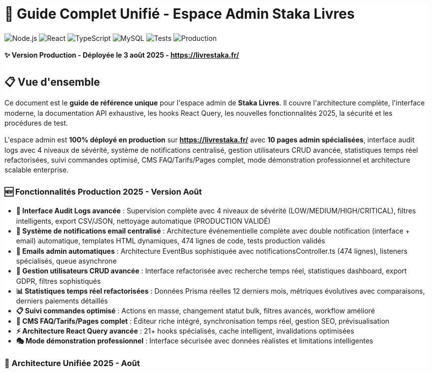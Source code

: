# 🚀 Guide Complet Unifié - Espace Admin Staka Livres

![Node.js](https://img.shields.io/badge/Node.js-18+-green)
![React](https://img.shields.io/badge/React-18+-blue)
![TypeScript](https://img.shields.io/badge/TypeScript-5.3-blue)
![MySQL](https://img.shields.io/badge/MySQL-8.4-orange)
![Tests](https://img.shields.io/badge/Tests-96%25%20E2E%20Success-brightgreen)
![Production](https://img.shields.io/badge/Status-Production%20Deployed-success)

**✨ Version Production - Déployée le 3 août 2025 - https://livrestaka.fr/**

## 📋 Vue d'ensemble

Ce document est le **guide de référence unique** pour l'espace admin de **Staka Livres**. Il couvre l'architecture complète, l'interface moderne, la documentation API exhaustive, les hooks React Query, les nouvelles fonctionnalités 2025, la sécurité et les procédures de test.

L'espace admin est **100% déployé en production** sur **https://livrestaka.fr/** avec **10 pages admin spécialisées**, interface audit logs avec 4 niveaux de sévérité, système de notifications centralisé, gestion utilisateurs CRUD avancée, statistiques temps réel refactorisées, suivi commandes optimisé, CMS FAQ/Tarifs/Pages complet, mode démonstration professionnel et architecture scalable enterprise.

### 🆕 **Fonctionnalités Production 2025 - Version Août**

- **🔐 Interface Audit Logs avancée** : Supervision complète avec 4 niveaux de sévérité (LOW/MEDIUM/HIGH/CRITICAL), filtres intelligents, export CSV/JSON, nettoyage automatique (PRODUCTION VALIDÉ)
- **🔔 Système de notifications email centralisé** : Architecture événementielle complète avec double notification (interface + email) automatique, templates HTML dynamiques, 474 lignes de code, tests production validés
- **📧 Emails admin automatiques** : Architecture EventBus sophistiquée avec notificationsController.ts (474 lignes), listeners spécialisés, queue asynchrone
- **👥 Gestion utilisateurs CRUD avancée** : Interface refactorisée avec recherche temps réel, statistiques dashboard, export GDPR, filtres sophistiqués
- **📊 Statistiques temps réel refactorisées** : Données Prisma réelles 12 derniers mois, métriques évolutives avec comparaisons, derniers paiements détaillés
- **📋 Suivi commandes optimisé** : Actions en masse, changement statut bulk, filtres avancés, workflow amélioré
- **🎨 CMS FAQ/Tarifs/Pages complet** : Éditeur riche intégré, synchronisation temps réel, gestion SEO, prévisualisation
- **⚡ Architecture React Query avancée** : 21+ hooks spécialisés, cache intelligent, invalidations optimisées
- **🎭 Mode démonstration professionnel** : Interface sécurisée avec données réalistes et limitations intelligentes

### 🚀 Architecture Unifiée 2025 - Août
